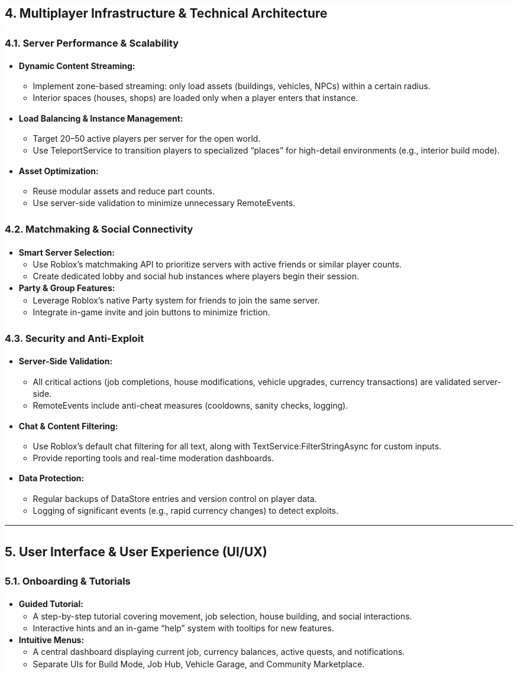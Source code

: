 
## 4. Multiplayer Infrastructure & Technical Architecture

### 4.1. Server Performance & Scalability

- **Dynamic Content Streaming:**

  - Implement zone-based streaming: only load assets (buildings, vehicles, NPCs) within a certain radius.
  - Interior spaces (houses, shops) are loaded only when a player enters that instance.

- **Load Balancing & Instance Management:**
  - Target 20–50 active players per server for the open world.
  - Use TeleportService to transition players to specialized “places” for high-detail environments (e.g., interior build mode).
- **Asset Optimization:**
  - Reuse modular assets and reduce part counts.
  - Use server-side validation to minimize unnecessary RemoteEvents.

### 4.2. Matchmaking & Social Connectivity

- **Smart Server Selection:**
  - Use Roblox’s matchmaking API to prioritize servers with active friends or similar player counts.
  - Create dedicated lobby and social hub instances where players begin their session.
- **Party & Group Features:**
  - Leverage Roblox’s native Party system for friends to join the same server.
  - Integrate in-game invite and join buttons to minimize friction.

### 4.3. Security and Anti-Exploit

- **Server-Side Validation:**
  - All critical actions (job completions, house modifications, vehicle upgrades, currency transactions) are validated server-side.
  - RemoteEvents include anti-cheat measures (cooldowns, sanity checks, logging).
- **Chat & Content Filtering:**

  - Use Roblox’s default chat filtering for all text, along with TextService:FilterStringAsync for custom inputs.
  - Provide reporting tools and real-time moderation dashboards.

- **Data Protection:**
  - Regular backups of DataStore entries and version control on player data.
  - Logging of significant events (e.g., rapid currency changes) to detect exploits.

---

## 5. User Interface & User Experience (UI/UX)

### 5.1. Onboarding & Tutorials

- **Guided Tutorial:**
  - A step-by-step tutorial covering movement, job selection, house building, and social interactions.
  - Interactive hints and an in-game “help” system with tooltips for new features.
- **Intuitive Menus:**
  - A central dashboard displaying current job, currency balances, active quests, and notifications.
  - Separate UIs for Build Mode, Job Hub, Vehicle Garage, and Community Marketplace.
